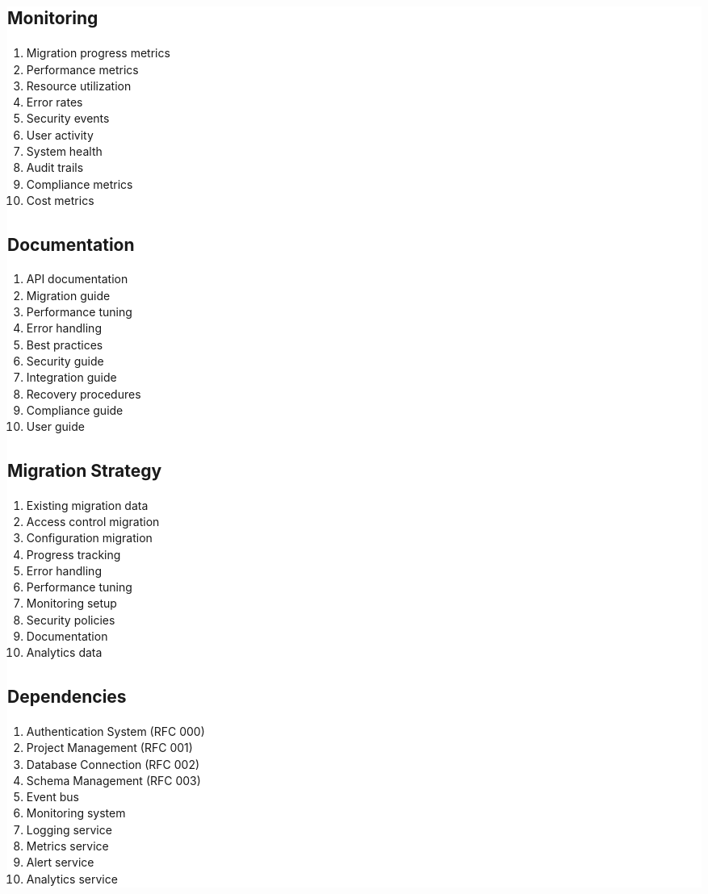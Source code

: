 ## Monitoring
1. Migration progress metrics
2. Performance metrics
3. Resource utilization
4. Error rates
5. Security events
6. User activity
7. System health
8. Audit trails
9. Compliance metrics
10. Cost metrics

## Documentation
1. API documentation
2. Migration guide
3. Performance tuning
4. Error handling
5. Best practices
6. Security guide
7. Integration guide
8. Recovery procedures
9. Compliance guide
10. User guide

## Migration Strategy
1. Existing migration data
2. Access control migration
3. Configuration migration
4. Progress tracking
5. Error handling
6. Performance tuning
7. Monitoring setup
8. Security policies
9. Documentation
10. Analytics data

## Dependencies
1. Authentication System (RFC 000)
2. Project Management (RFC 001)
3. Database Connection (RFC 002)
4. Schema Management (RFC 003)
5. Event bus
6. Monitoring system
7. Logging service
8. Metrics service
9. Alert service
10. Analytics service
